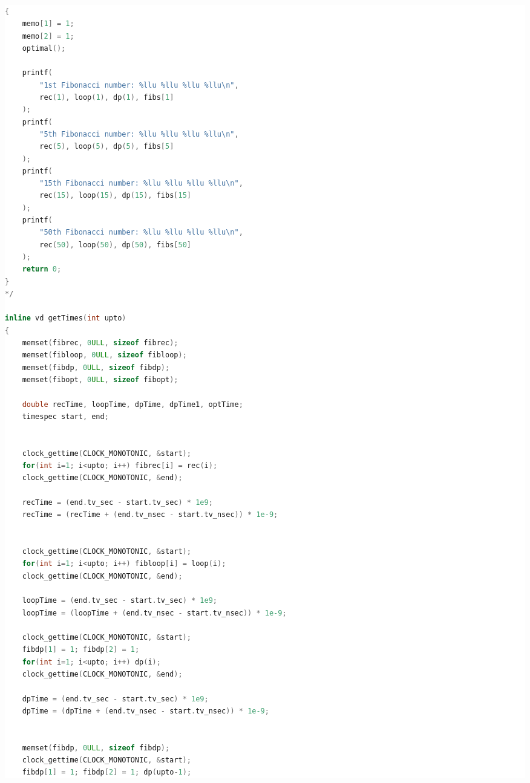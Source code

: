 ``` C++
{
    memo[1] = 1;
    memo[2] = 1;
    optimal();

    printf(
        "1st Fibonacci number: %llu %llu %llu %llu\n", 
        rec(1), loop(1), dp(1), fibs[1]
    );
    printf(
        "5th Fibonacci number: %llu %llu %llu %llu\n", 
        rec(5), loop(5), dp(5), fibs[5]
    );
    printf(
        "15th Fibonacci number: %llu %llu %llu %llu\n", 
        rec(15), loop(15), dp(15), fibs[15]
    );
    printf(
        "50th Fibonacci number: %llu %llu %llu %llu\n", 
        rec(50), loop(50), dp(50), fibs[50]
    );
    return 0;
}
*/

inline vd getTimes(int upto)
{
    memset(fibrec, 0ULL, sizeof fibrec);
    memset(fibloop, 0ULL, sizeof fibloop);
    memset(fibdp, 0ULL, sizeof fibdp);
    memset(fibopt, 0ULL, sizeof fibopt);

    double recTime, loopTime, dpTime, dpTime1, optTime;
    timespec start, end;


    clock_gettime(CLOCK_MONOTONIC, &start);
    for(int i=1; i<upto; i++) fibrec[i] = rec(i);
    clock_gettime(CLOCK_MONOTONIC, &end);

    recTime = (end.tv_sec - start.tv_sec) * 1e9;
    recTime = (recTime + (end.tv_nsec - start.tv_nsec)) * 1e-9;
 

    clock_gettime(CLOCK_MONOTONIC, &start);
    for(int i=1; i<upto; i++) fibloop[i] = loop(i);
    clock_gettime(CLOCK_MONOTONIC, &end);

    loopTime = (end.tv_sec - start.tv_sec) * 1e9;
    loopTime = (loopTime + (end.tv_nsec - start.tv_nsec)) * 1e-9;

    clock_gettime(CLOCK_MONOTONIC, &start);
    fibdp[1] = 1; fibdp[2] = 1;
    for(int i=1; i<upto; i++) dp(i);
    clock_gettime(CLOCK_MONOTONIC, &end);

    dpTime = (end.tv_sec - start.tv_sec) * 1e9;
    dpTime = (dpTime + (end.tv_nsec - start.tv_nsec)) * 1e-9;


    memset(fibdp, 0ULL, sizeof fibdp);
    clock_gettime(CLOCK_MONOTONIC, &start);
    fibdp[1] = 1; fibdp[2] = 1; dp(upto-1);
```